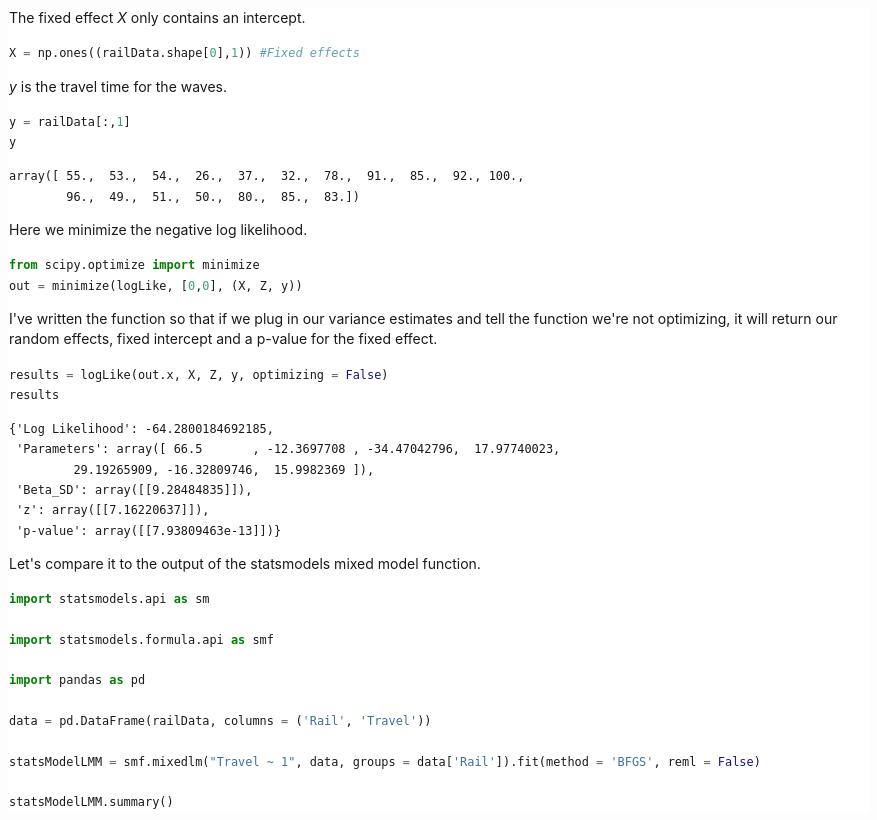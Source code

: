 

The fixed effect $X$ only contains an intercept.


```python
X = np.ones((railData.shape[0],1)) #Fixed effects
```

$y$ is the travel time for the waves.


```python
y = railData[:,1]
y
```




    array([ 55.,  53.,  54.,  26.,  37.,  32.,  78.,  91.,  85.,  92., 100.,
            96.,  49.,  51.,  50.,  80.,  85.,  83.])



Here we minimize the negative log likelihood.


```python
from scipy.optimize import minimize
out = minimize(logLike, [0,0], (X, Z, y))
```

I've written the function so that if we plug in our variance estimates and tell the function we're not optimizing, it will return our random effects, fixed intercept and a p-value for the fixed effect.


```python
results = logLike(out.x, X, Z, y, optimizing = False)
results
```




    {'Log Likelihood': -64.2800184692185,
     'Parameters': array([ 66.5       , -12.3697708 , -34.47042796,  17.97740023,
             29.19265909, -16.32809746,  15.9982369 ]),
     'Beta_SD': array([[9.28484835]]),
     'z': array([[7.16220637]]),
     'p-value': array([[7.93809463e-13]])}



Let's compare it to the output of the statsmodels mixed model function.


```python
import statsmodels.api as sm

import statsmodels.formula.api as smf

import pandas as pd

data = pd.DataFrame(railData, columns = ('Rail', 'Travel'))

statsModelLMM = smf.mixedlm("Travel ~ 1", data, groups = data['Rail']).fit(method = 'BFGS', reml = False)

statsModelLMM.summary()
```
